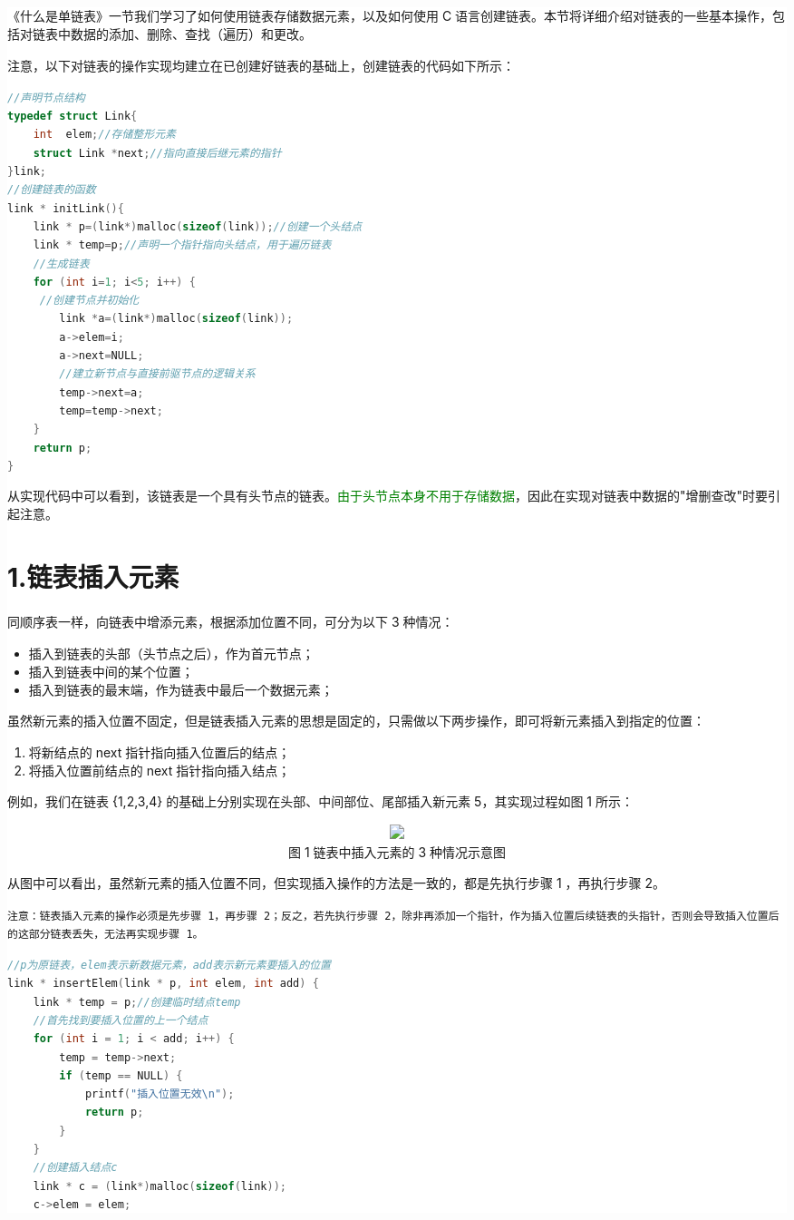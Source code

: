 《什么是单链表》一节我们学习了如何使用链表存储数据元素，以及如何使用 C 语言创建链表。本节将详细介绍对链表的一些基本操作，包括对链表中数据的添加、删除、查找（遍历）和更改。

注意，以下对链表的操作实现均建立在已创建好链表的基础上，创建链表的代码如下所示：

```c
//声明节点结构
typedef struct Link{
    int  elem;//存储整形元素
    struct Link *next;//指向直接后继元素的指针
}link;
//创建链表的函数
link * initLink(){
    link * p=(link*)malloc(sizeof(link));//创建一个头结点
    link * temp=p;//声明一个指针指向头结点，用于遍历链表
    //生成链表
    for (int i=1; i<5; i++) {
     //创建节点并初始化
        link *a=(link*)malloc(sizeof(link));
        a->elem=i;
        a->next=NULL;
        //建立新节点与直接前驱节点的逻辑关系
        temp->next=a;
        temp=temp->next;
    }
    return p;
}
```

从实现代码中可以看到，该链表是一个具有头节点的链表。<font color="green">由于头节点本身不用于存储数据</font>，因此在实现对链表中数据的"增删查改"时要引起注意。

# 1.链表插入元素

同顺序表一样，向链表中增添元素，根据添加位置不同，可分为以下 3 种情况：

* 插入到链表的头部（头节点之后），作为首元节点；
* 插入到链表中间的某个位置；
* 插入到链表的最末端，作为链表中最后一个数据元素；

虽然新元素的插入位置不固定，但是链表插入元素的思想是固定的，只需做以下两步操作，即可将新元素插入到指定的位置：

1. 将新结点的 next 指针指向插入位置后的结点；
2. 将插入位置前结点的 next 指针指向插入结点；

例如，我们在链表 {1,2,3,4} 的基础上分别实现在头部、中间部位、尾部插入新元素 5，其实现过程如图 1 所示：


<div align="center"><img src="https://img1.imgtp.com/2023/09/24/UdoRlvha.gif"></div>
<div align="center">图 1 链表中插入元素的 3 种情况示意图</div>

从图中可以看出，虽然新元素的插入位置不同，但实现插入操作的方法是一致的，都是先执行步骤 1 ，再执行步骤 2。

    注意：链表插入元素的操作必须是先步骤 1，再步骤 2；反之，若先执行步骤 2，除非再添加一个指针，作为插入位置后续链表的头指针，否则会导致插入位置后的这部分链表丢失，无法再实现步骤 1。

```c
//p为原链表，elem表示新数据元素，add表示新元素要插入的位置
link * insertElem(link * p, int elem, int add) {
    link * temp = p;//创建临时结点temp
    //首先找到要插入位置的上一个结点
    for (int i = 1; i < add; i++) {
        temp = temp->next;
        if (temp == NULL) {
            printf("插入位置无效\n");
            return p;
        }
    }
    //创建插入结点c
    link * c = (link*)malloc(sizeof(link));
    c->elem = elem;
```